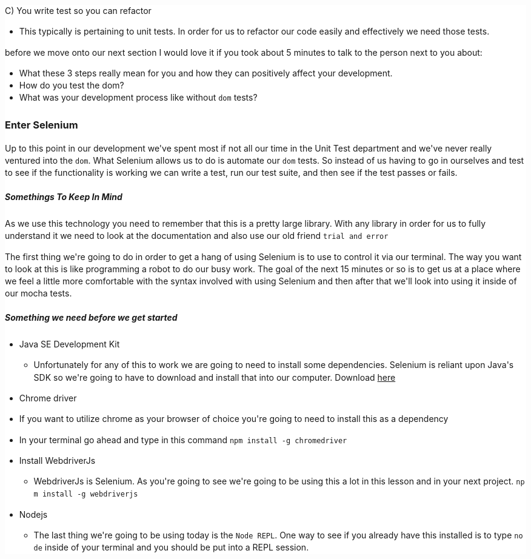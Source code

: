 
C) You write test so you can refactor

  - This typically is pertaining to unit tests. In order for us to refactor our code easily and effectively we need those tests.

 before we move onto our next section I would love it if you took about 5 minutes to talk to the person next to you about:

  - What these 3 steps really mean for you and how they can positively affect your development.
  - How do you test the dom?
  - What was your development process like without `dom` tests?


### Enter Selenium

 Up to this point in our development we've spent most if not all our time in the Unit Test department and we've never really ventured into the `dom`. What Selenium allows us to do is automate our `dom` tests. So instead of us having to go in ourselves and test to see if the functionality is working we can write a test, run our test suite, and then see if the test passes or fails.


##### Somethings To Keep In Mind

As we use this technology you need to remember that this is a pretty large library. With any library in order for us to fully understand it we need to look at the documentation and also use our old friend `trial and error`

The first thing we're going to do in order to get a hang of using Selenium is to use to control it via our terminal. The way you want to look at this is like programming a robot to do our busy work. The goal of the next 15 minutes or so is to get us at a place where we feel a little more comfortable with the syntax involved with using Selenium and then after that we'll look into using it inside of our mocha tests.


##### Something we need before we get started


- Java SE Development Kit

  - Unfortunately for any of this to work we are going to need to install some dependencies. Selenium is reliant upon Java's SDK so we're going to have to download and install that into our computer. Download [here](http://www.oracle.com/technetwork/java/javase/downloads/jdk8-downloads-2133151.html)

- Chrome driver

 - If you want to utilize chrome as your browser of choice you're going to need to install this as a dependency

 - In your terminal go ahead and type in this command `npm install -g chromedriver`

- Install WebdriverJs

  - WebdriverJs is Selenium. As you're going to see we're going to be using this a lot in this lesson and in your next project.
  `npm install -g webdriverjs`

- Nodejs

  - The last thing we're going to be using today is the `Node REPL`. One way to see if you already have this installed is to type `node` inside of your terminal and you should be put into a REPL session.
